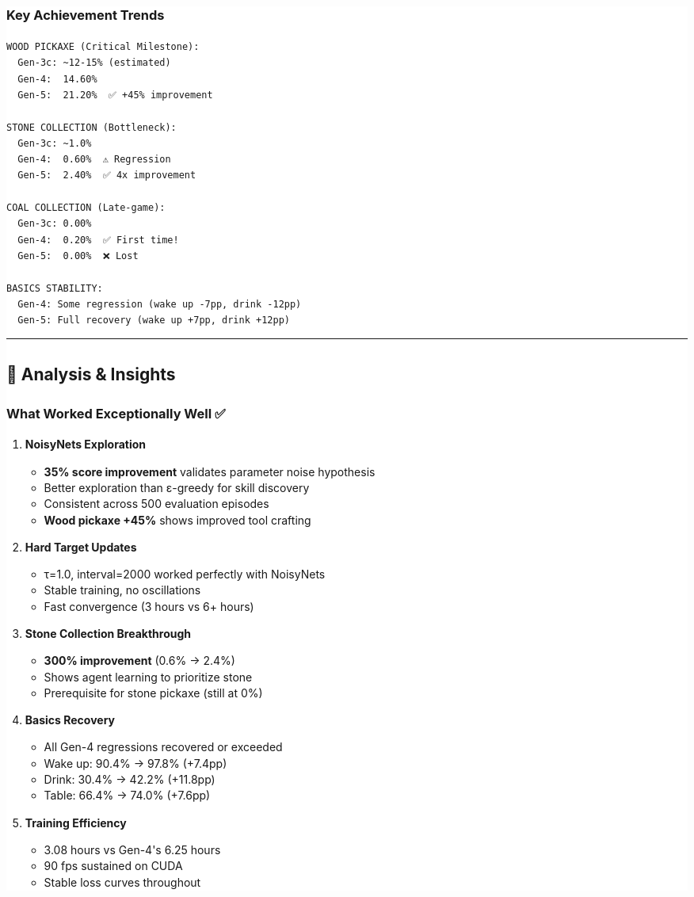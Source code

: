 ### Key Achievement Trends
```
WOOD PICKAXE (Critical Milestone):
  Gen-3c: ~12-15% (estimated)
  Gen-4:  14.60%
  Gen-5:  21.20%  ✅ +45% improvement

STONE COLLECTION (Bottleneck):
  Gen-3c: ~1.0%
  Gen-4:  0.60%  ⚠️ Regression
  Gen-5:  2.40%  ✅ 4x improvement

COAL COLLECTION (Late-game):
  Gen-3c: 0.00%
  Gen-4:  0.20%  ✅ First time!
  Gen-5:  0.00%  ❌ Lost

BASICS STABILITY:
  Gen-4: Some regression (wake up -7pp, drink -12pp)
  Gen-5: Full recovery (wake up +7pp, drink +12pp)
```

---

## 🔬 Analysis & Insights

### What Worked Exceptionally Well ✅

1. **NoisyNets Exploration**
   - **35% score improvement** validates parameter noise hypothesis
   - Better exploration than ε-greedy for skill discovery
   - Consistent across 500 evaluation episodes
   - **Wood pickaxe +45%** shows improved tool crafting

2. **Hard Target Updates**
   - τ=1.0, interval=2000 worked perfectly with NoisyNets
   - Stable training, no oscillations
   - Fast convergence (3 hours vs 6+ hours)

3. **Stone Collection Breakthrough**
   - **300% improvement** (0.6% → 2.4%)
   - Shows agent learning to prioritize stone
   - Prerequisite for stone pickaxe (still at 0%)

4. **Basics Recovery**
   - All Gen-4 regressions recovered or exceeded
   - Wake up: 90.4% → 97.8% (+7.4pp)
   - Drink: 30.4% → 42.2% (+11.8pp)
   - Table: 66.4% → 74.0% (+7.6pp)

5. **Training Efficiency**
   - 3.08 hours vs Gen-4's 6.25 hours
   - 90 fps sustained on CUDA
   - Stable loss curves throughout
